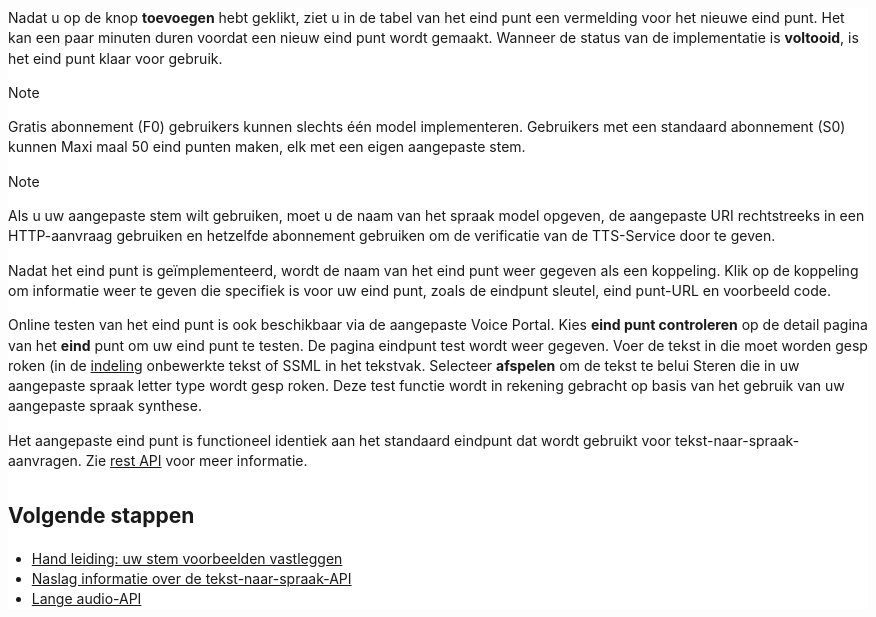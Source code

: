 Nadat u op de knop **toevoegen** hebt geklikt, ziet u in de tabel van het eind punt een vermelding voor het nieuwe eind punt. Het kan een paar minuten duren voordat een nieuw eind punt wordt gemaakt. Wanneer de status van de implementatie is **voltooid**, is het eind punt klaar voor gebruik.

> [!NOTE]
> Gratis abonnement (F0) gebruikers kunnen slechts één model implementeren. Gebruikers met een standaard abonnement (S0) kunnen Maxi maal 50 eind punten maken, elk met een eigen aangepaste stem.

> [!NOTE]
> Als u uw aangepaste stem wilt gebruiken, moet u de naam van het spraak model opgeven, de aangepaste URI rechtstreeks in een HTTP-aanvraag gebruiken en hetzelfde abonnement gebruiken om de verificatie van de TTS-Service door te geven.

Nadat het eind punt is geïmplementeerd, wordt de naam van het eind punt weer gegeven als een koppeling. Klik op de koppeling om informatie weer te geven die specifiek is voor uw eind punt, zoals de eindpunt sleutel, eind punt-URL en voorbeeld code.

Online testen van het eind punt is ook beschikbaar via de aangepaste Voice Portal. Kies **eind punt controleren** op de detail pagina van het **eind** punt om uw eind punt te testen. De pagina eindpunt test wordt weer gegeven. Voer de tekst in die moet worden gesp roken (in de [indeling](speech-synthesis-markup.md) onbewerkte tekst of SSML in het tekstvak. Selecteer **afspelen** om de tekst te belui Steren die in uw aangepaste spraak letter type wordt gesp roken. Deze test functie wordt in rekening gebracht op basis van het gebruik van uw aangepaste spraak synthese.

Het aangepaste eind punt is functioneel identiek aan het standaard eindpunt dat wordt gebruikt voor tekst-naar-spraak-aanvragen. Zie [rest API](rest-text-to-speech.md) voor meer informatie.

## <a name="next-steps"></a>Volgende stappen

* [Hand leiding: uw stem voorbeelden vastleggen](record-custom-voice-samples.md)
* [Naslag informatie over de tekst-naar-spraak-API](rest-text-to-speech.md)
* [Lange audio-API](long-audio-api.md)